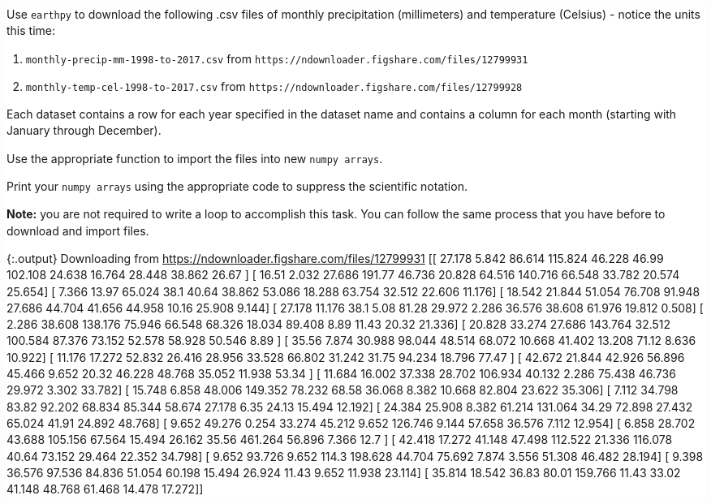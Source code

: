 Use `earthpy` to download the following .csv files of monthly precipitation (millimeters) and temperature (Celsius) - notice the units this time:

1. `monthly-precip-mm-1998-to-2017.csv` from `https://ndownloader.figshare.com/files/12799931`

2. `monthly-temp-cel-1998-to-2017.csv` from `https://ndownloader.figshare.com/files/12799928`

Each dataset contains a row for each year specified in the dataset name and contains a column for each month (starting with January through December). 

Use the appropriate function to import the files into new `numpy arrays`. 

Print your `numpy arrays` using the appropriate code to suppress the scientific notation. 

**Note:** you are not required to write a loop to accomplish this task. You can follow the same process that you have before to download and import files. 


{:.output}
    Downloading from https://ndownloader.figshare.com/files/12799931
    [[ 27.178   5.842  86.614 115.824  46.228  46.99  102.108  24.638  16.764
       28.448  38.862  26.67 ]
     [ 16.51    2.032  27.686 191.77   46.736  20.828  64.516 140.716  66.548
       33.782  20.574  25.654]
     [  7.366  13.97   65.024  38.1    40.64   38.862  53.086  18.288  63.754
       32.512  22.606  11.176]
     [ 18.542  21.844  51.054  76.708  91.948  27.686  44.704  41.656  44.958
       10.16   25.908   9.144]
     [ 27.178  11.176  38.1     5.08   81.28   29.972   2.286  36.576  38.608
       61.976  19.812   0.508]
     [  2.286  38.608 138.176  75.946  66.548  68.326  18.034  89.408   8.89
       11.43   20.32   21.336]
     [ 20.828  33.274  27.686 143.764  32.512 100.584  87.376  73.152  52.578
       58.928  50.546   8.89 ]
     [ 35.56    7.874  30.988  98.044  48.514  68.072  10.668  41.402  13.208
       71.12    8.636  10.922]
     [ 11.176  17.272  52.832  26.416  28.956  33.528  66.802  31.242  31.75
       94.234  18.796  77.47 ]
     [ 42.672  21.844  42.926  56.896  45.466   9.652  20.32   46.228  48.768
       35.052  11.938  53.34 ]
     [ 11.684  16.002  37.338  28.702 106.934  40.132   2.286  75.438  46.736
       29.972   3.302  33.782]
     [ 15.748   6.858  48.006 149.352  78.232  68.58   36.068   8.382  10.668
       82.804  23.622  35.306]
     [  7.112  34.798  83.82   92.202  68.834  85.344  58.674  27.178   6.35
       24.13   15.494  12.192]
     [ 24.384  25.908   8.382  61.214 131.064  34.29   72.898  27.432  65.024
       41.91   24.892  48.768]
     [  9.652  49.276   0.254  33.274  45.212   9.652 126.746   9.144  57.658
       36.576   7.112  12.954]
     [  6.858  28.702  43.688 105.156  67.564  15.494  26.162  35.56  461.264
       56.896   7.366  12.7  ]
     [ 42.418  17.272  41.148  47.498 112.522  21.336 116.078  40.64   73.152
       29.464  22.352  34.798]
     [  9.652  93.726   9.652 114.3   198.628  44.704  75.692   7.874   3.556
       51.308  46.482  28.194]
     [  9.398  36.576  97.536  84.836  51.054  60.198  15.494  26.924  11.43
        9.652  11.938  23.114]
     [ 35.814  18.542  36.83   80.01  159.766  11.43   33.02   41.148  48.768
       61.468  14.478  17.272]]
    